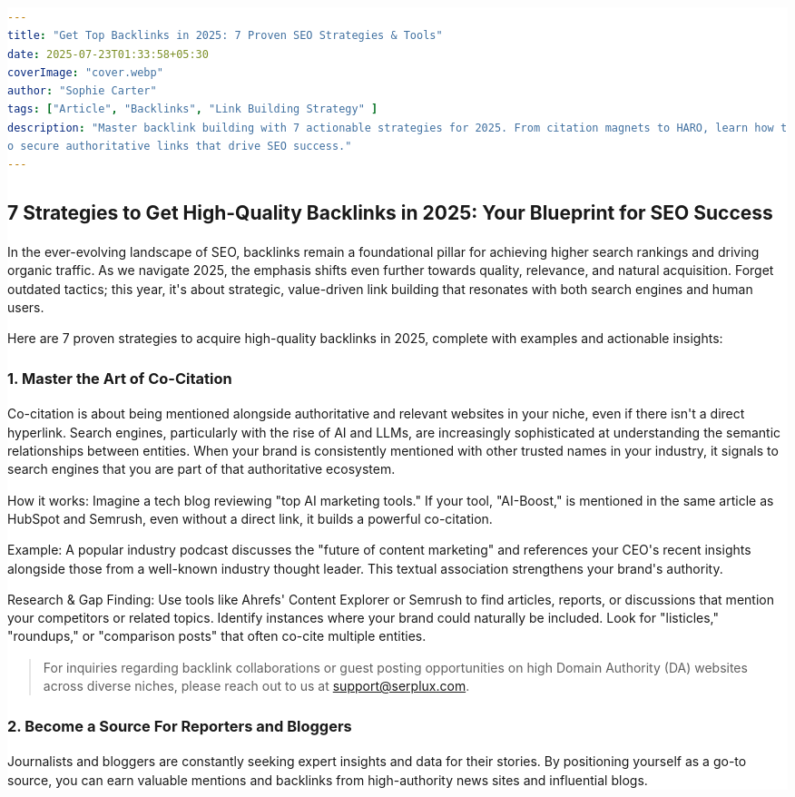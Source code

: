 ```yaml
---
title: "Get Top Backlinks in 2025: 7 Proven SEO Strategies & Tools"
date: 2025-07-23T01:33:58+05:30
coverImage: "cover.webp"
author: "Sophie Carter"
tags: ["Article", "Backlinks", "Link Building Strategy" ]
description: "Master backlink building with 7 actionable strategies for 2025. From citation magnets to HARO, learn how to secure authoritative links that drive SEO success."
---
```


## 7 Strategies to Get High-Quality Backlinks in 2025: Your Blueprint for SEO Success

In the ever-evolving landscape of SEO, backlinks remain a foundational pillar for achieving higher search rankings and driving organic traffic. As we navigate 2025, the emphasis shifts even further towards quality, relevance, and natural acquisition. Forget outdated tactics; this year, it's about strategic, value-driven link building that resonates with both search engines and human users.

Here are 7 proven strategies to acquire high-quality backlinks in 2025, complete with examples and actionable insights:

### 1. Master the Art of Co-Citation

Co-citation is about being mentioned alongside authoritative and relevant websites in your niche, even if there isn't a direct hyperlink. Search engines, particularly with the rise of AI and LLMs, are increasingly sophisticated at understanding the semantic relationships between entities. When your brand is consistently mentioned with other trusted names in your industry, it signals to search engines that you are part of that authoritative ecosystem.

How it works: Imagine a tech blog reviewing "top AI marketing tools." If your tool, "AI-Boost," is mentioned in the same article as HubSpot and Semrush, even without a direct link, it builds a powerful co-citation.

Example: A popular industry podcast discusses the "future of content marketing" and references your CEO's recent insights alongside those from a well-known industry thought leader. This textual association strengthens your brand's authority.

Research & Gap Finding: Use tools like Ahrefs' Content Explorer or Semrush to find articles, reports, or discussions that mention your competitors or related topics. Identify instances where your brand could naturally be included. Look for "listicles," "roundups," or "comparison posts" that often co-cite multiple entities.

 
> For inquiries regarding backlink collaborations or guest posting opportunities on high Domain Authority (DA) websites across diverse niches, please reach out to us at support@serplux.com.


### 2. Become a Source For Reporters and Bloggers

Journalists and bloggers are constantly seeking expert insights and data for their stories. By positioning yourself as a go-to source, you can earn valuable mentions and backlinks from high-authority news sites and influential blogs.
